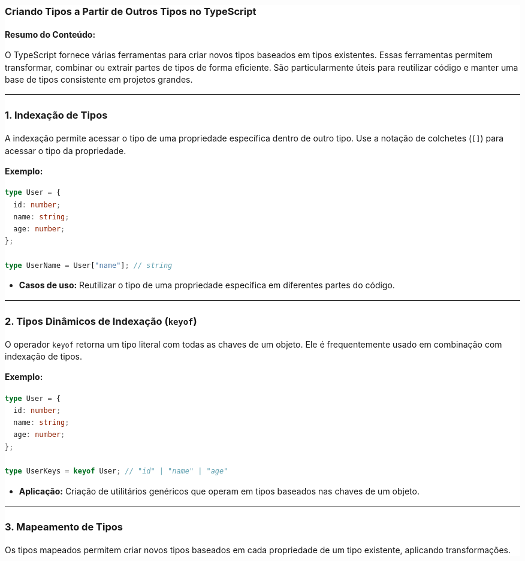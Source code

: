 ### Criando Tipos a Partir de Outros Tipos no TypeScript

**Resumo do Conteúdo:**

O TypeScript fornece várias ferramentas para criar novos tipos baseados em tipos existentes. Essas ferramentas permitem transformar, combinar ou extrair partes de tipos de forma eficiente. São particularmente úteis para reutilizar código e manter uma base de tipos consistente em projetos grandes.

---

### 1. **Indexação de Tipos**

A indexação permite acessar o tipo de uma propriedade específica dentro de outro tipo. Use a notação de colchetes (`[]`) para acessar o tipo da propriedade.

**Exemplo:**
```typescript
type User = {
  id: number;
  name: string;
  age: number;
};

type UserName = User["name"]; // string
```

- **Casos de uso:** Reutilizar o tipo de uma propriedade específica em diferentes partes do código.

---

### 2. **Tipos Dinâmicos de Indexação (`keyof`)**

O operador `keyof` retorna um tipo literal com todas as chaves de um objeto. Ele é frequentemente usado em combinação com indexação de tipos.

**Exemplo:**
```typescript
type User = {
  id: number;
  name: string;
  age: number;
};

type UserKeys = keyof User; // "id" | "name" | "age"
```

- **Aplicação:** Criação de utilitários genéricos que operam em tipos baseados nas chaves de um objeto.

---

### 3. **Mapeamento de Tipos**

Os tipos mapeados permitem criar novos tipos baseados em cada propriedade de um tipo existente, aplicando transformações.
